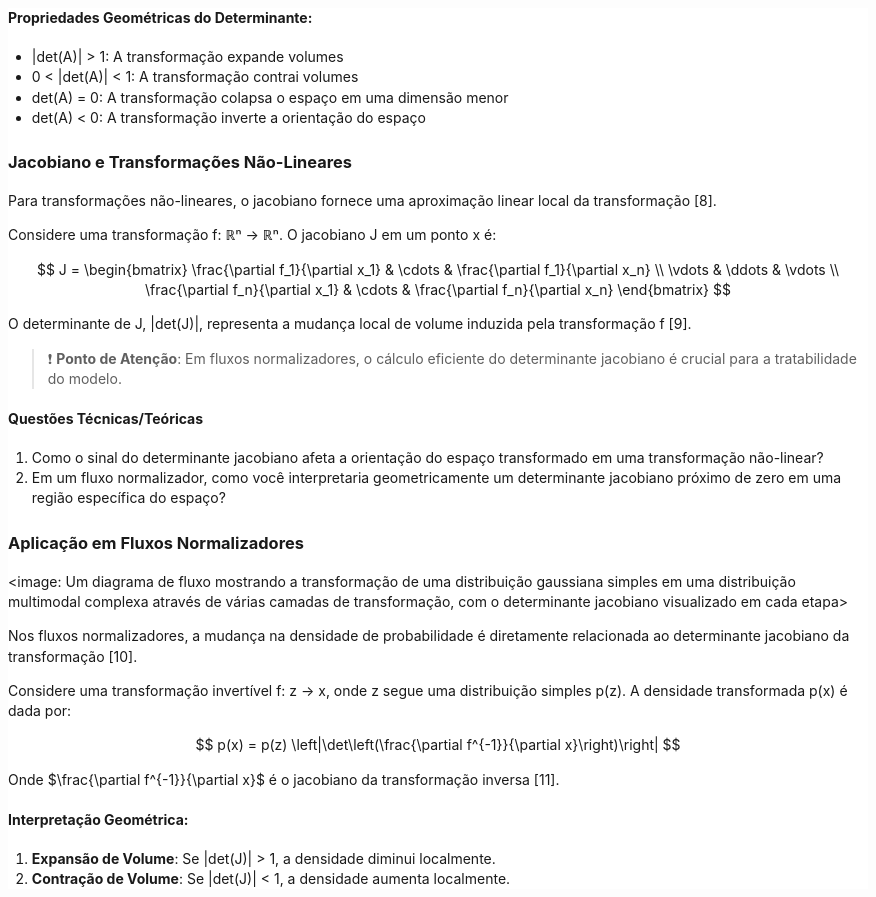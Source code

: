 #### Propriedades Geométricas do Determinante:

- |det(A)| > 1: A transformação expande volumes
- 0 < |det(A)| < 1: A transformação contrai volumes
- det(A) = 0: A transformação colapsa o espaço em uma dimensão menor
- det(A) < 0: A transformação inverte a orientação do espaço

### Jacobiano e Transformações Não-Lineares

Para transformações não-lineares, o jacobiano fornece uma aproximação linear local da transformação [8].

Considere uma transformação f: ℝⁿ → ℝⁿ. O jacobiano J em um ponto x é:

$$
J = \begin{bmatrix}
\frac{\partial f_1}{\partial x_1} & \cdots & \frac{\partial f_1}{\partial x_n} \\
\vdots & \ddots & \vdots \\
\frac{\partial f_n}{\partial x_1} & \cdots & \frac{\partial f_n}{\partial x_n}
\end{bmatrix}
$$

O determinante de J, |det(J)|, representa a mudança local de volume induzida pela transformação f [9].

> ❗ **Ponto de Atenção**: Em fluxos normalizadores, o cálculo eficiente do determinante jacobiano é crucial para a tratabilidade do modelo.

#### Questões Técnicas/Teóricas

1. Como o sinal do determinante jacobiano afeta a orientação do espaço transformado em uma transformação não-linear?
2. Em um fluxo normalizador, como você interpretaria geometricamente um determinante jacobiano próximo de zero em uma região específica do espaço?

### Aplicação em Fluxos Normalizadores

<image: Um diagrama de fluxo mostrando a transformação de uma distribuição gaussiana simples em uma distribuição multimodal complexa através de várias camadas de transformação, com o determinante jacobiano visualizado em cada etapa>

Nos fluxos normalizadores, a mudança na densidade de probabilidade é diretamente relacionada ao determinante jacobiano da transformação [10].

Considere uma transformação invertível f: z → x, onde z segue uma distribuição simples p(z). A densidade transformada p(x) é dada por:

$$
p(x) = p(z) \left|\det\left(\frac{\partial f^{-1}}{\partial x}\right)\right|
$$

Onde $\frac{\partial f^{-1}}{\partial x}$ é o jacobiano da transformação inversa [11].

#### Interpretação Geométrica:

1. **Expansão de Volume**: Se |det(J)| > 1, a densidade diminui localmente.
2. **Contração de Volume**: Se |det(J)| < 1, a densidade aumenta localmente.
